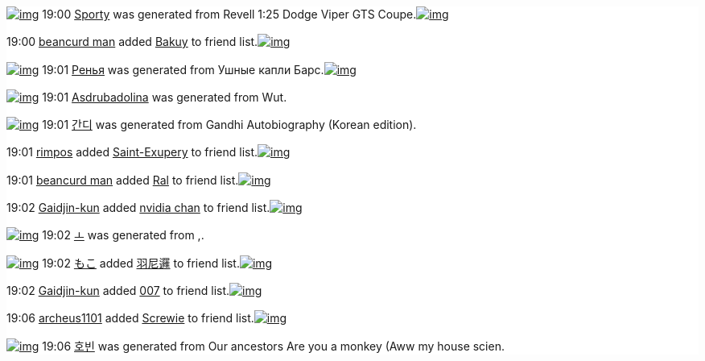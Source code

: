 [![img](http://www.deviantsart.com/hr86sm.png)](http://www.barcodekanojo.com/kanojo/3014197/Sporty) 19:00 [Sporty](http://www.barcodekanojo.com/kanojo/3014197/Sporty) was generated from Revell 1:25 Dodge Viper GTS Coupe.[![img](http://www.deviantsart.com/2qhm5np.jpeg)](http://www.barcodekanojo.com/product_images/barcode/5707860/1403085574/50x50xRevell,P201,P3A25,P20Dodge,P20Viper,P20GTS,P20Coupe.jpg,qw=88,ah=88.pagespeed.ic.iBDRUPkJRm.jpg)

19:00 [beancurd man](http://www.barcodekanojo.com/user/460458/beancurd%20man) added [Bakuy](http://www.barcodekanojo.com/kanojo/2524575/Bakuy) to friend list.[![img](http://www.deviantsart.com/1ds7h34.png)](http://www.barcodekanojo.com/kanojo/2524575/Bakuy)

[![img](http://www.deviantsart.com/rsb4g7.png)](http://www.barcodekanojo.com/kanojo/3014199/%D0%A0%D0%B5%D0%BD%D1%8C%D1%8F) 19:01 [Ренья](http://www.barcodekanojo.com/kanojo/3014199/%D0%A0%D0%B5%D0%BD%D1%8C%D1%8F) was generated from Ушные капли Барс.[![img](http://www.deviantsart.com/3ljagd2.jpeg)](http://www.barcodekanojo.com/product_images/barcode/5707863/1403085608/50x50x,PD0,PA3,PD1,P88,PD0,PBD,PD1,P8B,PD0,PB5,P20,PD0,PBA,PD0,PB0,PD0,PBF,PD0,PBB,PD0,PB8,P20,PD0,P91,PD0,PB0,PD1,P80,PD1,P81.jpg,qw=88,ah=88.pagespeed.ic.NDWnEpzMyj.jpg)

[![img](http://www.deviantsart.com/cdrk65.png)](http://www.barcodekanojo.com/kanojo/3014198/Asdrubadolina) 19:01 [Asdrubadolina](http://www.barcodekanojo.com/kanojo/3014198/Asdrubadolina) was generated from Wut.

[![img](http://www.deviantsart.com/2518o0o.png)](http://www.barcodekanojo.com/kanojo/3014200/%EA%B0%84%EB%94%94) 19:01 [간디](http://www.barcodekanojo.com/kanojo/3014200/%EA%B0%84%EB%94%94) was generated from Gandhi Autobiography (Korean edition).

19:01 [rimpos](http://www.barcodekanojo.com/user/470816/rimpos) added [Saint-Exupery](http://www.barcodekanojo.com/kanojo/2643854/Saint-Exupery) to friend list.[![img](http://www.deviantsart.com/1v6na3c.png)](http://www.barcodekanojo.com/kanojo/2643854/Saint-Exupery)

19:01 [beancurd man](http://www.barcodekanojo.com/user/460458/beancurd%20man) added [Ral](http://www.barcodekanojo.com/kanojo/671103/Ral) to friend list.[![img](http://www.deviantsart.com/3nrg5a1.png)](http://www.barcodekanojo.com/kanojo/671103/Ral)

19:02 [Gaidjin-kun](http://www.barcodekanojo.com/user/470409/Gaidjin-kun) added [nvidia chan](http://www.barcodekanojo.com/kanojo/2622625/nvidia%20chan) to friend list.[![img](http://www.deviantsart.com/28edlb9.png)](http://www.barcodekanojo.com/kanojo/2622625/nvidia%20chan)

[![img](http://www.deviantsart.com/2sdd5j2.png)](http://www.barcodekanojo.com/kanojo/3014201/%E3%85%97) 19:02 [ㅗ](http://www.barcodekanojo.com/kanojo/3014201/%E3%85%97) was generated from ,.

[![img](http://www.deviantsart.com/2kv7180.jpeg)](http://www.barcodekanojo.com/user/401874/%E3%82%82%E3%81%93) 19:02 [もこ](http://www.barcodekanojo.com/user/401874/%E3%82%82%E3%81%93) added [羽尼邏](http://www.barcodekanojo.com/kanojo/2779533/%E7%BE%BD%E5%B0%BC%E9%82%8F) to friend list.[![img](http://www.deviantsart.com/i33oat.png)](http://www.barcodekanojo.com/kanojo/2779533/%E7%BE%BD%E5%B0%BC%E9%82%8F)

19:02 [Gaidjin-kun](http://www.barcodekanojo.com/user/470409/Gaidjin-kun) added [007](http://www.barcodekanojo.com/kanojo/223319/007) to friend list.[![img](http://www.deviantsart.com/2iv5vlu.png)](http://www.barcodekanojo.com/kanojo/223319/007)

19:06 [archeus1101](http://www.barcodekanojo.com/user/469122/archeus1101) added [Screwie](http://www.barcodekanojo.com/kanojo/2564861/Screwie) to friend list.[![img](http://www.deviantsart.com/2h4tq7f.png)](http://www.barcodekanojo.com/kanojo/2564861/Screwie)

[![img](http://www.deviantsart.com/22052eg.png)](http://www.barcodekanojo.com/kanojo/3014208/%ED%98%B8%EB%B9%88) 19:06 [호빈](http://www.barcodekanojo.com/kanojo/3014208/%ED%98%B8%EB%B9%88) was generated from Our ancestors Are you a monkey (Aww my house scien.
